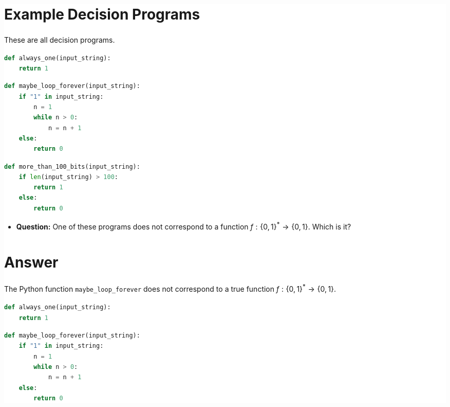# Example Decision Programs

These are all decision programs.


```python {.incremental}
def always_one(input_string):
    return 1
``` 


```python {.incremental}
def maybe_loop_forever(input_string):
    if "1" in input_string:
        n = 1
        while n > 0:
            n = n + 1
    else:
        return 0
``` 

```python {.incremental}
def more_than_100_bits(input_string):
    if len(input_string) > 100:
        return 1
    else:
        return 0
```

<div class="incremental">

* **Question:** One of these programs does not correspond to a function $f:\{0,1\}^* \rightarrow \{0,1\}$. Which is it? 

</div>

# Answer

The Python function `maybe_loop_forever` does not correspond to a true function $f:\{0,1\}^* \rightarrow \{0, 1\}$. 

```python
def always_one(input_string):
    return 1
``` 


```python
def maybe_loop_forever(input_string):
    if "1" in input_string:
        n = 1
        while n > 0:
            n = n + 1
    else:
        return 0
``` 
